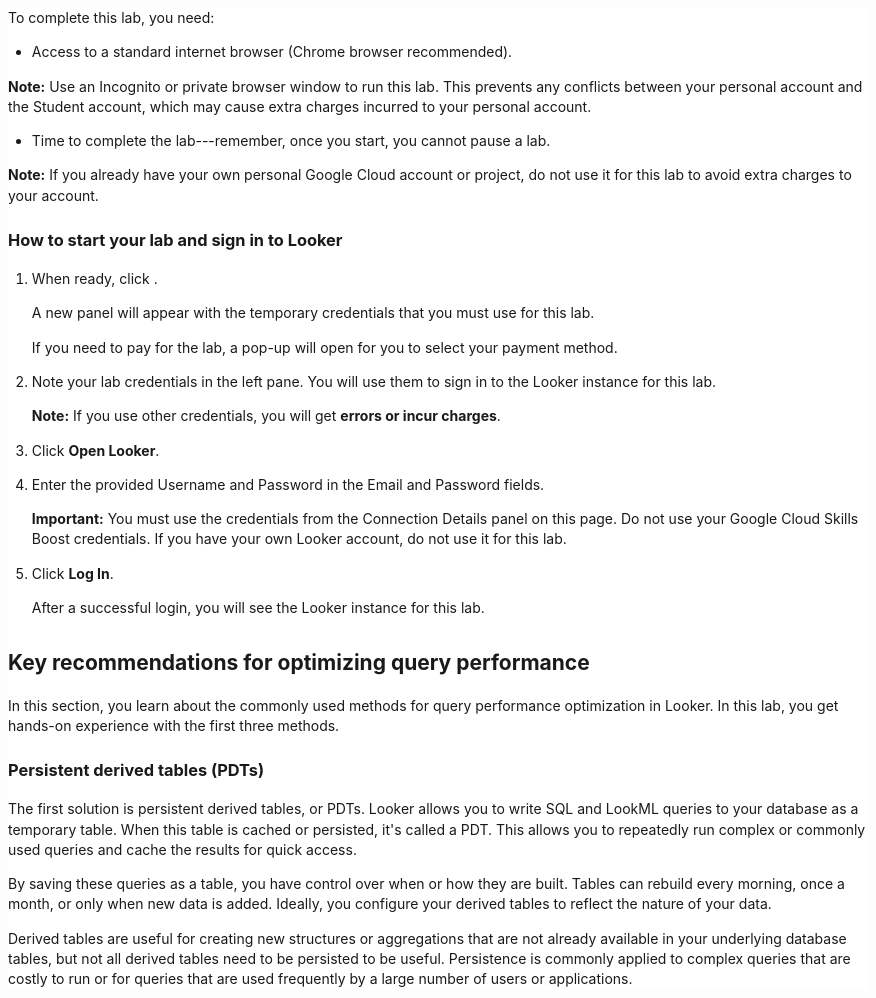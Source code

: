 To complete this lab, you need:

* Access to a standard internet browser (Chrome browser recommended).
    

**Note:** Use an Incognito or private browser window to run this lab. This prevents any conflicts between your personal account and the Student account, which may cause extra charges incurred to your personal account.

* Time to complete the lab---remember, once you start, you cannot pause a lab.
    

**Note:** If you already have your own personal Google Cloud account or project, do not use it for this lab to avoid extra charges to your account.

### How to start your lab and sign in to Looker

1. When ready, click .
    
    A new panel will appear with the temporary credentials that you must use for this lab.
    
    If you need to pay for the lab, a pop-up will open for you to select your payment method.
    
2. Note your lab credentials in the left pane. You will use them to sign in to the Looker instance for this lab.
    
    **Note:** If you use other credentials, you will get **errors or incur charges**.
    
3. Click **Open Looker**.
    
4. Enter the provided Username and Password in the Email and Password fields.
    
    **Important:** You must use the credentials from the Connection Details panel on this page. Do not use your Google Cloud Skills Boost credentials. If you have your own Looker account, do not use it for this lab.
    
5. Click **Log In**.
    
    After a successful login, you will see the Looker instance for this lab.
    

## **Key recommendations for optimizing query performance**

In this section, you learn about the commonly used methods for query performance optimization in Looker. In this lab, you get hands-on experience with the first three methods.

### Persistent derived tables (PDTs)

The first solution is persistent derived tables, or PDTs. Looker allows you to write SQL and LookML queries to your database as a temporary table. When this table is cached or persisted, it's called a PDT. This allows you to repeatedly run complex or commonly used queries and cache the results for quick access.

By saving these queries as a table, you have control over when or how they are built. Tables can rebuild every morning, once a month, or only when new data is added. Ideally, you configure your derived tables to reflect the nature of your data.

Derived tables are useful for creating new structures or aggregations that are not already available in your underlying database tables, but not all derived tables need to be persisted to be useful. Persistence is commonly applied to complex queries that are costly to run or for queries that are used frequently by a large number of users or applications.
